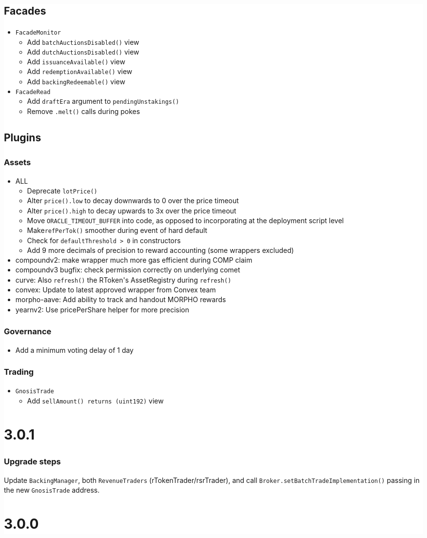 ## Facades

- `FacadeMonitor`
  - Add `batchAuctionsDisabled()` view
  - Add `dutchAuctionsDisabled()` view
  - Add `issuanceAvailable()` view
  - Add `redemptionAvailable()` view
  - Add `backingRedeemable()` view
- `FacadeRead`
  - Add `draftEra` argument to `pendingUnstakings()`
  - Remove `.melt()` calls during pokes

## Plugins

### Assets

- ALL
  - Deprecate `lotPrice()`
  - Alter `price().low` to decay downwards to 0 over the price timeout
  - Alter `price().high` to decay upwards to 3x over the price timeout
  - Move `ORACLE_TIMEOUT_BUFFER` into code, as opposed to incorporating at the deployment script level
  - Make`refPerTok()` smoother during event of hard default
  - Check for `defaultThreshold > 0` in constructors
  - Add 9 more decimals of precision to reward accounting (some wrappers excluded)
- compoundv2: make wrapper much more gas efficient during COMP claim
- compoundv3 bugfix: check permission correctly on underlying comet
- curve: Also `refresh()` the RToken's AssetRegistry during `refresh()`
- convex: Update to latest approved wrapper from Convex team
- morpho-aave: Add ability to track and handout MORPHO rewards
- yearnv2: Use pricePerShare helper for more precision

### Governance

- Add a minimum voting delay of 1 day

### Trading

- `GnosisTrade`
  - Add `sellAmount() returns (uint192)` view

# 3.0.1

### Upgrade steps

Update `BackingManager`, both `RevenueTraders` (rTokenTrader/rsrTrader), and call `Broker.setBatchTradeImplementation()` passing in the new `GnosisTrade` address.

# 3.0.0
